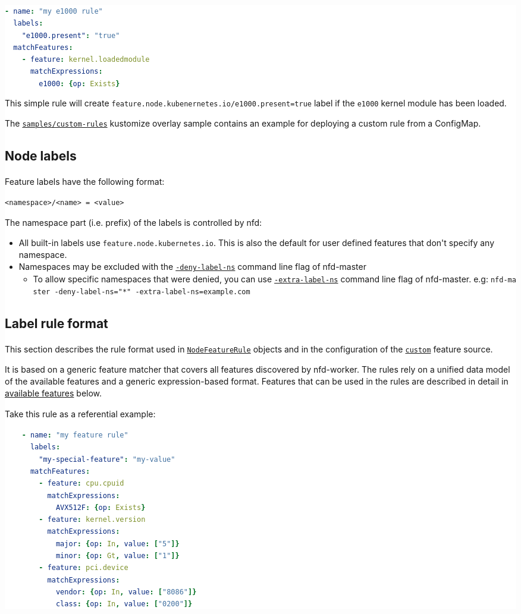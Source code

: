 ```yaml
- name: "my e1000 rule"
  labels:
    "e1000.present": "true"
  matchFeatures:
    - feature: kernel.loadedmodule
      matchExpressions:
        e1000: {op: Exists}
```

This simple rule will create `feature.node.kubenernetes.io/e1000.present=true`
label if the `e1000` kernel module has been loaded.

The
[`samples/custom-rules`](https://github.com/kubernetes-sigs/node-feature-discovery/blob/{{site.release}}/deployment/overlays/samples/custom-rules)
kustomize overlay sample contains an example for deploying a custom rule from a
ConfigMap.

## Node labels

Feature labels have the following format:

```plaintext
<namespace>/<name> = <value>
```

The namespace part (i.e. prefix) of the labels is controlled by nfd:

- All built-in labels use `feature.node.kubernetes.io`. This is also
  the default for user defined features that don't specify any namespace.
- Namespaces may be excluded with the
  [`-deny-label-ns`](../reference/master-commandline-reference.md#-deny-label-ns)
  command line flag of nfd-master
  - To allow specific namespaces that were denied, you can use
    [`-extra-label-ns`](../reference/master-commandline-reference.md#-extra-label-ns)
    command line flag of nfd-master.
    e.g: `nfd-master -deny-label-ns="*" -extra-label-ns=example.com`

## Label rule format

This section describes the rule format used  in
[`NodeFeatureRule`](#nodefeaturerule-custom-resource) objects and in the
configuration of the [`custom`](#custom-feature-source) feature source.

It is based on a generic feature matcher that covers all features discovered by
nfd-worker. The rules rely on a unified data model of the available features
and a generic expression-based format. Features that can be used in the rules
are described in detail in [available features](#available-features) below.

Take this rule as a referential example:

```yaml
    - name: "my feature rule"
      labels:
        "my-special-feature": "my-value"
      matchFeatures:
        - feature: cpu.cpuid
          matchExpressions:
            AVX512F: {op: Exists}
        - feature: kernel.version
          matchExpressions:
            major: {op: In, value: ["5"]}
            minor: {op: Gt, value: ["1"]}
        - feature: pci.device
          matchExpressions:
            vendor: {op: In, value: ["8086"]}
            class: {op: In, value: ["0200"]}
```